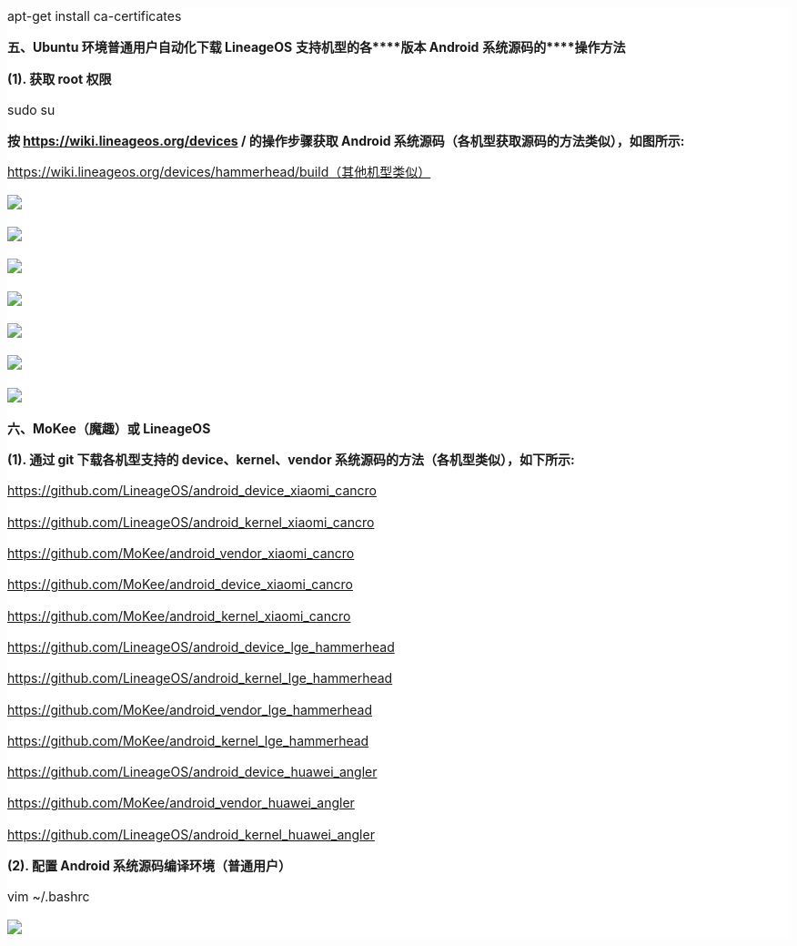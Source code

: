 apt-get install ca-certificates

**五、Ubuntu 环境普通用户自动化下载 LineageOS** **支持机型的各****版本 Android** **系统****源码****的****操作方法**

**(1). 获取 root 权限**

sudo su

**按 https://wiki.lineageos.org/devices / 的操作步骤获取 Android 系统源码（各机型获取源码的方法类似），如图所示:**

https://wiki.lineageos.org/devices/hammerhead/build（其他机型类似）

![](https://mmbiz.qpic.cn/mmbiz_png/LtmuVIq6tF2SrZIhqP3dVe7L1QrReiaUYVp2kUpgEwqtoR27WhEicUFYzsfsxOxdBn3QbFEFLHLckGNhGicDMSu0A/640?wx_fmt=png)

![](https://mmbiz.qpic.cn/mmbiz_png/LtmuVIq6tF2SrZIhqP3dVe7L1QrReiaUYFzKS8gGoa9nBOv1UNCwgU7Wpbk1ibekga2JOGWI0b2bRNkY9iaRRvvKQ/640?wx_fmt=png)

![](https://mmbiz.qpic.cn/mmbiz_png/LtmuVIq6tF2SrZIhqP3dVe7L1QrReiaUYodFcKA79HSiafavS6SI06UnV4Y3xibJh7lQsrR3PBmdS8z7UREp9AfTg/640?wx_fmt=png)

![](https://mmbiz.qpic.cn/mmbiz_png/LtmuVIq6tF2SrZIhqP3dVe7L1QrReiaUYpksMehaib5jRzjxPxkaicMvrlsY9ic3TLVGcZ1uYy3kXzHvfqo3HIpgYA/640?wx_fmt=png)

![](https://mmbiz.qpic.cn/mmbiz_png/LtmuVIq6tF2SrZIhqP3dVe7L1QrReiaUYuB66UfUAvZMx8LmhSEYhRPRYMqpqdkMo5HkBSFiazcKUpDqayNZJ8Uw/640?wx_fmt=png)

![](https://mmbiz.qpic.cn/mmbiz_png/LtmuVIq6tF2SrZIhqP3dVe7L1QrReiaUYib3ibudtME9gW4iak6IUj3ibsgqwaDdeNPvFqAXYe9HoicJb6fROEsVyJWg/640?wx_fmt=png)

![](https://mmbiz.qpic.cn/mmbiz_png/LtmuVIq6tF2SrZIhqP3dVe7L1QrReiaUYcBNuBes3DfGCzxsC3YRcjZhRC0bBAgwia8GVzibeKvhX41aPIHEdERibw/640?wx_fmt=png)

**六、MoKee（魔趣）或 LineageOS**

**(1). 通过 git 下载各机型支持的 device、kernel、vendor 系统源码的方法（各机型类似），如下所示:**

https://github.com/LineageOS/android_device_xiaomi_cancro

https://github.com/LineageOS/android_kernel_xiaomi_cancro

https://github.com/MoKee/android_vendor_xiaomi_cancro

https://github.com/MoKee/android_device_xiaomi_cancro

https://github.com/MoKee/android_kernel_xiaomi_cancro

https://github.com/LineageOS/android_device_lge_hammerhead

https://github.com/LineageOS/android_kernel_lge_hammerhead

https://github.com/MoKee/android_vendor_lge_hammerhead

https://github.com/MoKee/android_kernel_lge_hammerhead

https://github.com/LineageOS/android_device_huawei_angler

https://github.com/MoKee/android_vendor_huawei_angler

https://github.com/LineageOS/android_kernel_huawei_angler

**(2). 配置 Android 系统源码编译环境（普通用户）**

vim ~/.bashrc

![](https://mmbiz.qpic.cn/mmbiz_png/LtmuVIq6tF2SrZIhqP3dVe7L1QrReiaUYfIbicicmNzAhIp2IibwpIqlC6eaErfAwXDxc6cfo6mtoRvMbko6faRoaA/640?wx_fmt=png)
